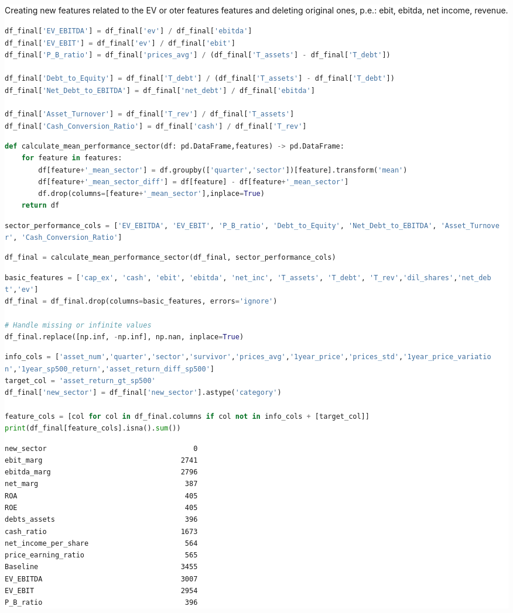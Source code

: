 Creating new features related to the EV or oter features features and deleting original ones, p.e.: ebit, ebitda, net income, revenue.


```python
df_final['EV_EBITDA'] = df_final['ev'] / df_final['ebitda']
df_final['EV_EBIT'] = df_final['ev'] / df_final['ebit']
df_final['P_B_ratio'] = df_final['prices_avg'] / (df_final['T_assets'] - df_final['T_debt'])

df_final['Debt_to_Equity'] = df_final['T_debt'] / (df_final['T_assets'] - df_final['T_debt'])
df_final['Net_Debt_to_EBITDA'] = df_final['net_debt'] / df_final['ebitda']

df_final['Asset_Turnover'] = df_final['T_rev'] / df_final['T_assets']
df_final['Cash_Conversion_Ratio'] = df_final['cash'] / df_final['T_rev']
```


```python
def calculate_mean_performance_sector(df: pd.DataFrame,features) -> pd.DataFrame:
    for feature in features:
        df[feature+'_mean_sector'] = df.groupby(['quarter','sector'])[feature].transform('mean')
        df[feature+'_mean_sector_diff'] = df[feature] - df[feature+'_mean_sector']
        df.drop(columns=[feature+'_mean_sector'],inplace=True)
    return df
```


```python
sector_performance_cols = ['EV_EBITDA', 'EV_EBIT', 'P_B_ratio', 'Debt_to_Equity', 'Net_Debt_to_EBITDA', 'Asset_Turnover', 'Cash_Conversion_Ratio']
```


```python
df_final = calculate_mean_performance_sector(df_final, sector_performance_cols)
```


```python
basic_features = ['cap_ex', 'cash', 'ebit', 'ebitda', 'net_inc', 'T_assets', 'T_debt', 'T_rev','dil_shares','net_debt','ev']
df_final = df_final.drop(columns=basic_features, errors='ignore')

# Handle missing or infinite values
df_final.replace([np.inf, -np.inf], np.nan, inplace=True)
```


```python
info_cols = ['asset_num','quarter','sector','survivor','prices_avg','1year_price','prices_std','1year_price_variation','1year_sp500_return','asset_return_diff_sp500']
target_col = 'asset_return_gt_sp500'
df_final['new_sector'] = df_final['new_sector'].astype('category')

feature_cols = [col for col in df_final.columns if col not in info_cols + [target_col]]
print(df_final[feature_cols].isna().sum())
```

    new_sector                                   0
    ebit_marg                                 2741
    ebitda_marg                               2796
    net_marg                                   387
    ROA                                        405
    ROE                                        405
    debts_assets                               396
    cash_ratio                                1673
    net_income_per_share                       564
    price_earning_ratio                        565
    Baseline                                  3455
    EV_EBITDA                                 3007
    EV_EBIT                                   2954
    P_B_ratio                                  396